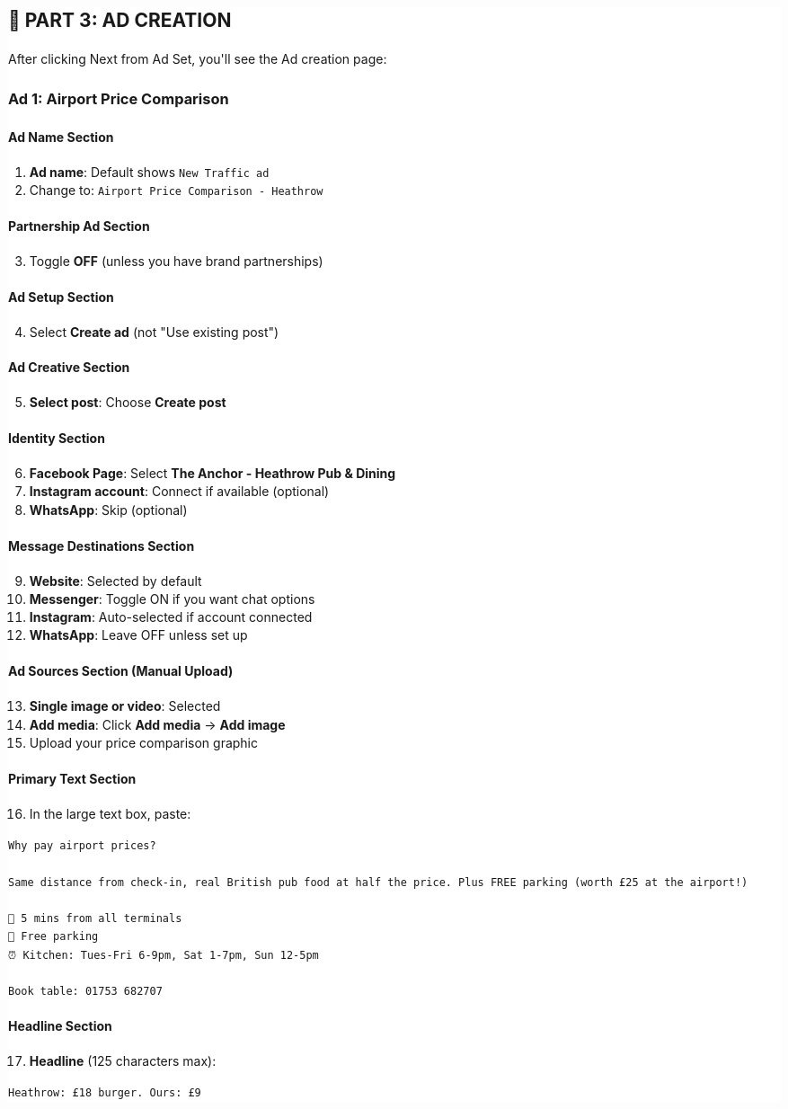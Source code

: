 ## 🎨 PART 3: AD CREATION

After clicking Next from Ad Set, you'll see the Ad creation page:

### Ad 1: Airport Price Comparison

#### Ad Name Section
1. **Ad name**: Default shows `New Traffic ad`
2. Change to: `Airport Price Comparison - Heathrow`

#### Partnership Ad Section
3. Toggle **OFF** (unless you have brand partnerships)

#### Ad Setup Section
4. Select **Create ad** (not "Use existing post")

#### Ad Creative Section
5. **Select post**: Choose **Create post**

#### Identity Section
6. **Facebook Page**: Select **The Anchor - Heathrow Pub & Dining**
7. **Instagram account**: Connect if available (optional)
8. **WhatsApp**: Skip (optional)

#### Message Destinations Section
9. **Website**: Selected by default
10. **Messenger**: Toggle ON if you want chat options
11. **Instagram**: Auto-selected if account connected
12. **WhatsApp**: Leave OFF unless set up

#### Ad Sources Section (Manual Upload)
13. **Single image or video**: Selected
14. **Add media**: Click **Add media** → **Add image**
15. Upload your price comparison graphic

#### Primary Text Section
16. In the large text box, paste:
```
Why pay airport prices? 

Same distance from check-in, real British pub food at half the price. Plus FREE parking (worth £25 at the airport!)

📍 5 mins from all terminals
🚗 Free parking
⏰ Kitchen: Tues-Fri 6-9pm, Sat 1-7pm, Sun 12-5pm

Book table: 01753 682707
```

#### Headline Section  
17. **Headline** (125 characters max):
```
Heathrow: £18 burger. Ours: £9
```
